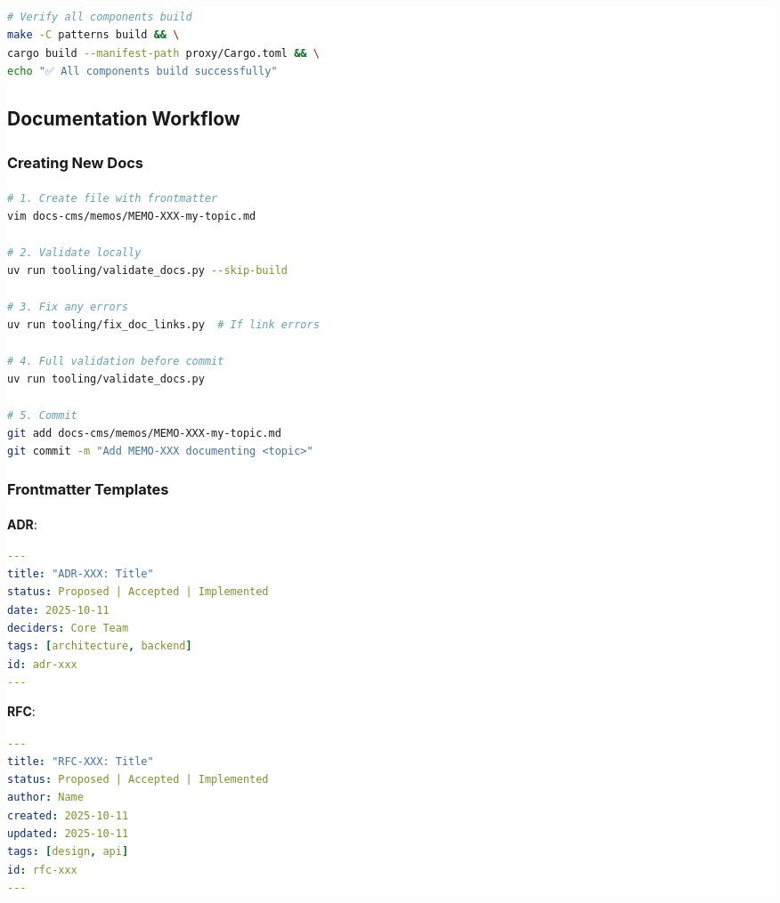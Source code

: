 ```bash
# Verify all components build
make -C patterns build && \
cargo build --manifest-path proxy/Cargo.toml && \
echo "✅ All components build successfully"
```

## Documentation Workflow

### Creating New Docs

```bash
# 1. Create file with frontmatter
vim docs-cms/memos/MEMO-XXX-my-topic.md

# 2. Validate locally
uv run tooling/validate_docs.py --skip-build

# 3. Fix any errors
uv run tooling/fix_doc_links.py  # If link errors

# 4. Full validation before commit
uv run tooling/validate_docs.py

# 5. Commit
git add docs-cms/memos/MEMO-XXX-my-topic.md
git commit -m "Add MEMO-XXX documenting <topic>"
```

### Frontmatter Templates

**ADR**:
```yaml
---
title: "ADR-XXX: Title"
status: Proposed | Accepted | Implemented
date: 2025-10-11
deciders: Core Team
tags: [architecture, backend]
id: adr-xxx
---
```

**RFC**:
```yaml
---
title: "RFC-XXX: Title"
status: Proposed | Accepted | Implemented
author: Name
created: 2025-10-11
updated: 2025-10-11
tags: [design, api]
id: rfc-xxx
---
```
